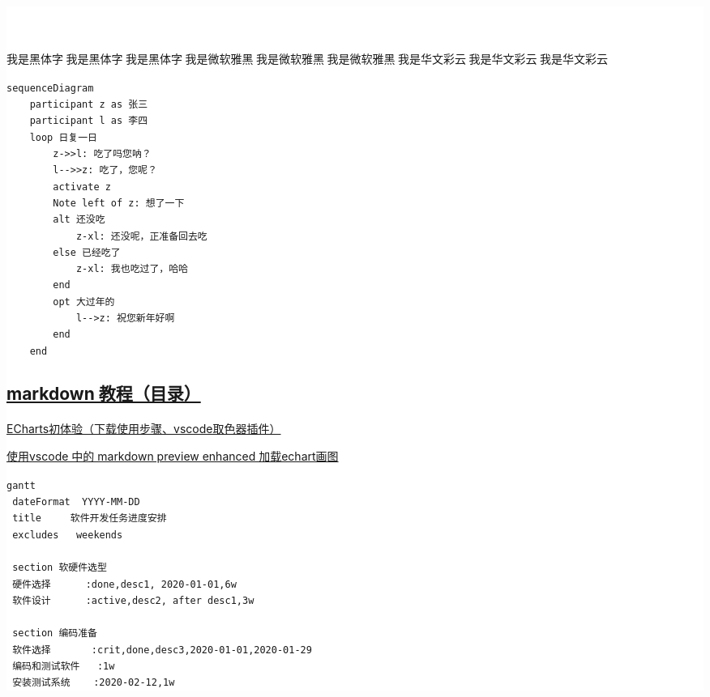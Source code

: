 ```echarts



```
<font face="黑体">我是黑体字
我是黑体字
我是黑体字
</font>
<font face="微软雅黑">我是微软雅黑
我是微软雅黑
我是微软雅黑
</font>
<font face="STCAIYUN">我是华文彩云
我是华文彩云
我是华文彩云
</font>

```mermaid
sequenceDiagram
    participant z as 张三
    participant l as 李四
    loop 日复一日
        z->>l: 吃了吗您呐？
        l-->>z: 吃了，您呢？
        activate z
        Note left of z: 想了一下
        alt 还没吃
            z-xl: 还没呢，正准备回去吃
        else 已经吃了
            z-xl: 我也吃过了，哈哈
        end
        opt 大过年的
            l-->z: 祝您新年好啊
        end
    end
```

## [**markdown 教程（目录）**](https://qiankunpingtai.cn/article/1556607461225?p=1&m=0)




[ECharts初体验（下载使用步骤、vscode取色器插件）](https://blog.csdn.net/qq_40486952/article/details/106016253)

[使用vscode 中的 markdown preview enhanced 加载echart画图](https://blog.csdn.net/u014749905/article/details/104720681?ops_request_misc=%257B%2522request%255Fid%2522%253A%2522164630373416780261990079%2522%252C%2522scm%2522%253A%252220140713.130102334..%2522%257D&request_id=164630373416780261990079&biz_id=0&utm_medium=distribute.pc_search_result.none-task-blog-2~all~baidu_landing_v2~default-6-104720681.pc_search_result_control_group&utm_term=VScode+Echarts&spm=1018.2226.3001.4187)

```mermaid
gantt
 dateFormat  YYYY-MM-DD
 title     软件开发任务进度安排 
 excludes   weekends
​
 section 软硬件选型 
 硬件选择      :done,desc1, 2020-01-01,6w 
 软件设计      :active,desc2, after desc1,3w

 section 编码准备
 软件选择       :crit,done,desc3,2020-01-01,2020-01-29
 编码和测试软件   :1w
 安装测试系统    :2020-02-12,1w

```